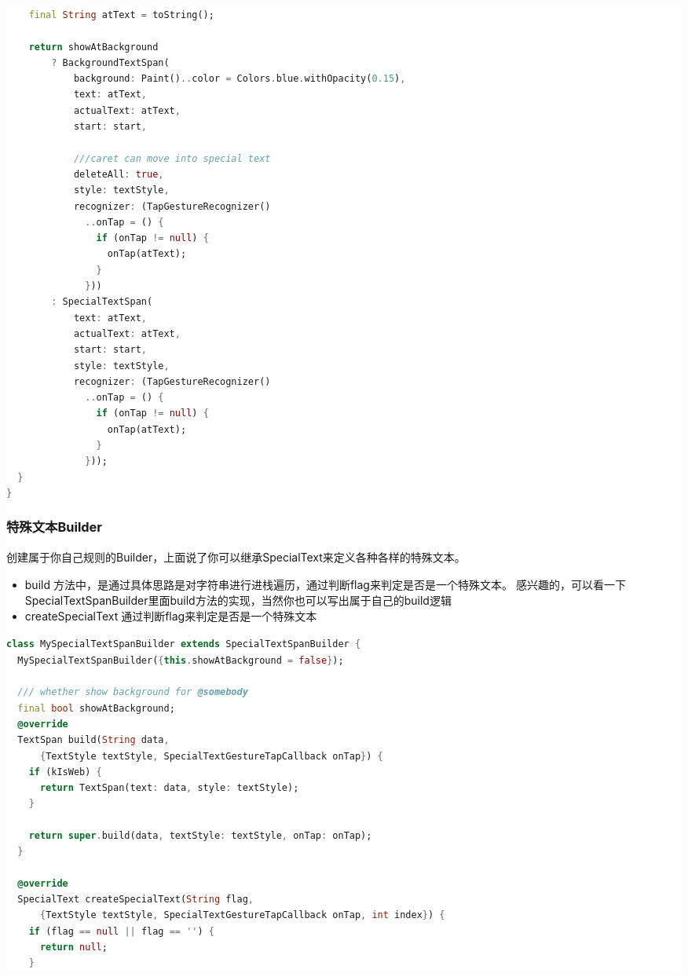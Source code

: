 ```dart
    final String atText = toString();

    return showAtBackground
        ? BackgroundTextSpan(
            background: Paint()..color = Colors.blue.withOpacity(0.15),
            text: atText,
            actualText: atText,
            start: start,

            ///caret can move into special text
            deleteAll: true,
            style: textStyle,
            recognizer: (TapGestureRecognizer()
              ..onTap = () {
                if (onTap != null) {
                  onTap(atText);
                }
              }))
        : SpecialTextSpan(
            text: atText,
            actualText: atText,
            start: start,
            style: textStyle,
            recognizer: (TapGestureRecognizer()
              ..onTap = () {
                if (onTap != null) {
                  onTap(atText);
                }
              }));
  }
}

```

### 特殊文本Builder

创建属于你自己规则的Builder，上面说了你可以继承SpecialText来定义各种各样的特殊文本。
- build 方法中，是通过具体思路是对字符串进行进栈遍历，通过判断flag来判定是否是一个特殊文本。
  感兴趣的，可以看一下SpecialTextSpanBuilder里面build方法的实现，当然你也可以写出属于自己的build逻辑
- createSpecialText 通过判断flag来判定是否是一个特殊文本

```dart
class MySpecialTextSpanBuilder extends SpecialTextSpanBuilder {
  MySpecialTextSpanBuilder({this.showAtBackground = false});

  /// whether show background for @somebody
  final bool showAtBackground;
  @override
  TextSpan build(String data,
      {TextStyle textStyle, SpecialTextGestureTapCallback onTap}) {
    if (kIsWeb) {
      return TextSpan(text: data, style: textStyle);
    }

    return super.build(data, textStyle: textStyle, onTap: onTap);
  }

  @override
  SpecialText createSpecialText(String flag,
      {TextStyle textStyle, SpecialTextGestureTapCallback onTap, int index}) {
    if (flag == null || flag == '') {
      return null;
    }

```